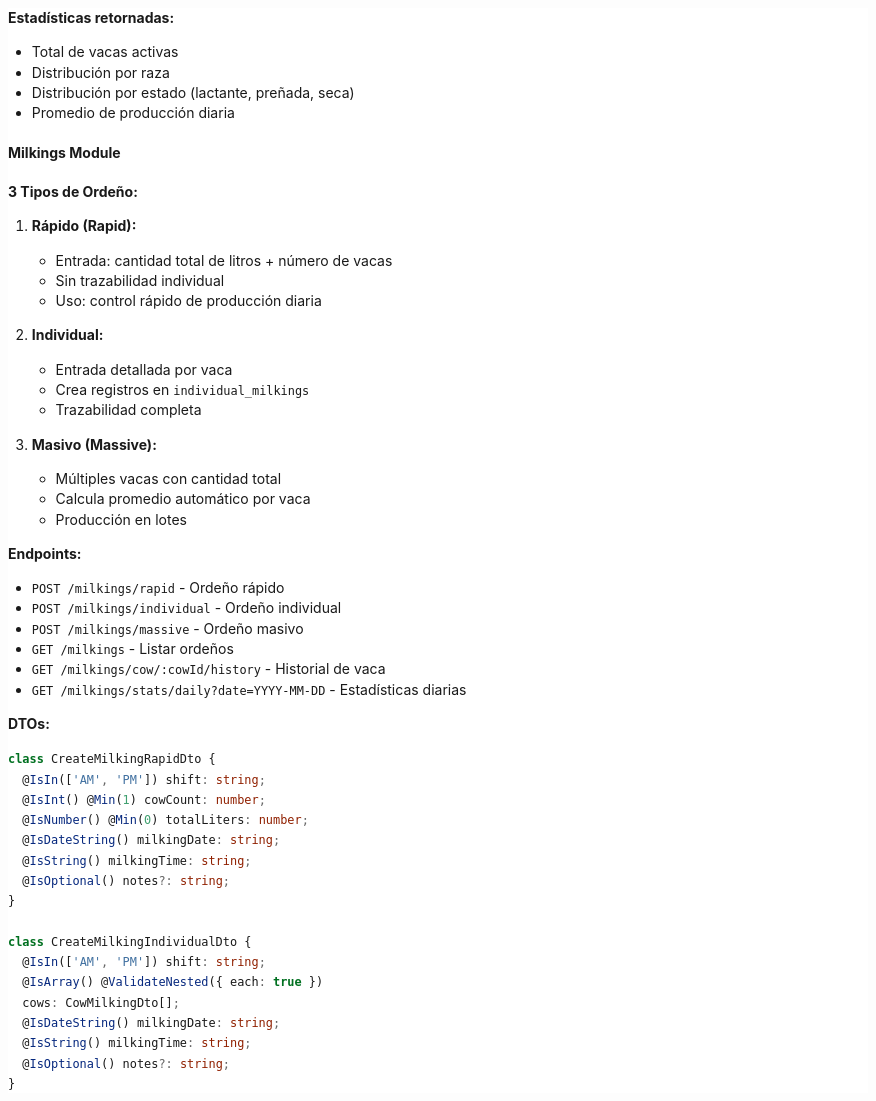 **Estadísticas retornadas:**
- Total de vacas activas
- Distribución por raza
- Distribución por estado (lactante, preñada, seca)
- Promedio de producción diaria

#### Milkings Module

**3 Tipos de Ordeño:**

1. **Rápido (Rapid):**
   - Entrada: cantidad total de litros + número de vacas
   - Sin trazabilidad individual
   - Uso: control rápido de producción diaria

2. **Individual:**
   - Entrada detallada por vaca
   - Crea registros en `individual_milkings`
   - Trazabilidad completa

3. **Masivo (Massive):**
   - Múltiples vacas con cantidad total
   - Calcula promedio automático por vaca
   - Producción en lotes

**Endpoints:**
- `POST /milkings/rapid` - Ordeño rápido
- `POST /milkings/individual` - Ordeño individual
- `POST /milkings/massive` - Ordeño masivo
- `GET /milkings` - Listar ordeños
- `GET /milkings/cow/:cowId/history` - Historial de vaca
- `GET /milkings/stats/daily?date=YYYY-MM-DD` - Estadísticas diarias

**DTOs:**

```typescript
class CreateMilkingRapidDto {
  @IsIn(['AM', 'PM']) shift: string;
  @IsInt() @Min(1) cowCount: number;
  @IsNumber() @Min(0) totalLiters: number;
  @IsDateString() milkingDate: string;
  @IsString() milkingTime: string;
  @IsOptional() notes?: string;
}

class CreateMilkingIndividualDto {
  @IsIn(['AM', 'PM']) shift: string;
  @IsArray() @ValidateNested({ each: true })
  cows: CowMilkingDto[];
  @IsDateString() milkingDate: string;
  @IsString() milkingTime: string;
  @IsOptional() notes?: string;
}
```
